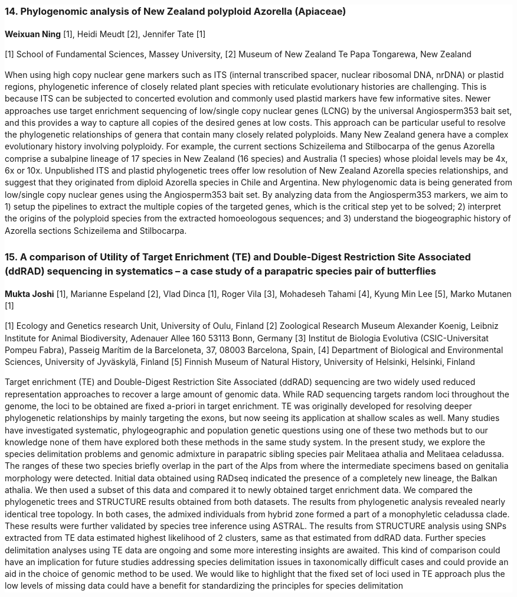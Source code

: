 ### **14. Phylogenomic analysis of New Zealand polyploid Azorella (Apiaceae)**

**Weixuan Ning** [1], Heidi Meudt [2], Jennifer Tate [1]

[1] School of Fundamental Sciences, Massey University, [2] Museum of New Zealand Te Papa Tongarewa, New Zealand

When using high copy nuclear gene markers such as ITS (internal transcribed spacer, nuclear ribosomal DNA, nrDNA) or plastid regions, phylogenetic inference of closely related plant species with reticulate evolutionary histories are challenging. This is because ITS can be subjected to concerted evolution and commonly used plastid markers have few informative sites. Newer approaches use target enrichment sequencing of low/single copy nuclear genes (LCNG) by the universal Angiosperm353 bait set, and this provides a way to capture all copies of the desired genes at low costs. This approach can be particular useful to resolve the phylogenetic relationships of genera that contain many closely related polyploids. Many New Zealand genera have a complex evolutionary history involving polyploidy. For example, the current sections Schizeilema and Stilbocarpa of the genus Azorella comprise a subalpine lineage of 17 species in New Zealand (16 species) and Australia (1 species) whose ploidal levels may be 4x, 6x or 10x. Unpublished ITS and plastid phylogenetic trees offer low resolution of New Zealand Azorella species relationships, and suggest that they originated from diploid Azorella species in Chile and Argentina. New phylogenomic data is being generated from low/single copy nuclear genes using the Angiosperm353 bait set. By analyzing data from the Angiosperm353 markers, we aim to 1) setup the pipelines to extract the multiple copies of the targeted genes, which is the critical step yet to be solved; 2) interpret the origins of the polyploid species from the extracted homoeologous sequences; and 3) understand the biogeographic history of Azorella sections Schizeilema and Stilbocarpa. 
 

### **15. A comparison of Utility of Target Enrichment (TE) and Double-Digest Restriction Site Associated (ddRAD) sequencing in systematics – a case study of a parapatric species pair of butterflies**

**Mukta Joshi** [1], Marianne Espeland [2], Vlad Dinca [1], Roger Vila [3], Mohadeseh Tahami [4], Kyung Min Lee [5], Marko Mutanen [1]

[1] Ecology and Genetics research Unit, University of Oulu, Finland [2] Zoological Research Museum Alexander Koenig, Leibniz Institute for Animal Biodiversity, Adenauer Allee 160
53113 Bonn, Germany [3] Institut de Biologia Evolutiva (CSIC-Universitat Pompeu Fabra), Passeig Marítim de la Barceloneta, 37, 08003 Barcelona, Spain, [4] Department of Biological and Environmental Sciences, University of Jyväskylä, Finland [5] Finnish Museum of Natural History, University of Helsinki, Helsinki, Finland

Target enrichment (TE) and Double-Digest Restriction Site Associated (ddRAD) sequencing are two widely used reduced representation approaches to recover a large amount of genomic data. While RAD sequencing targets random loci throughout the genome, the loci to be obtained are fixed a-priori in target enrichment. TE was originally developed for resolving deeper phylogenetic relationships by mainly targeting the exons, but now seeing its application at shallow scales as well. Many studies have investigated systematic, phylogeographic and population genetic questions using one of these two methods but to our knowledge none of them have explored both these methods in the same study system. In the present study, we explore the species delimitation problems and genomic admixture in parapatric sibling species pair Melitaea athalia and Melitaea celadussa. The ranges of these two species briefly overlap in the part of the Alps from where the intermediate specimens based on genitalia morphology were detected. Initial data obtained using RADseq indicated the presence of a completely new lineage, the Balkan athalia. We then used a subset of this data and compared it to newly obtained target enrichment data. We compared the phylogenetic trees and STRUCTURE results obtained from both datasets. The results from phylogenetic analysis revealed nearly identical tree topology. In both cases, the admixed individuals from hybrid zone formed a part of a monophyletic celadussa clade. These results were further validated by species tree inference using ASTRAL. The results from STRUCTURE analysis using SNPs extracted from TE data estimated highest likelihood of 2 clusters, same as that estimated from ddRAD data. Further species delimitation analyses using TE data are ongoing and some more interesting insights are awaited. This kind of comparison could have an implication for future studies addressing species delimitation issues in taxonomically difficult cases and could provide an aid in the choice of genomic method to be used. We would like to highlight that the fixed set of loci used in TE approach plus the low levels of missing data could have a benefit for standardizing the principles for species delimitation 